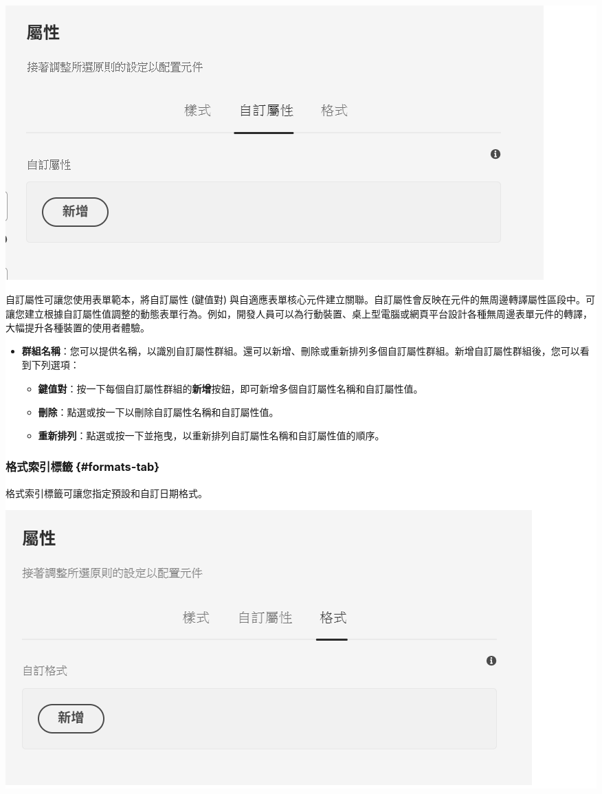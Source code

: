 ![自訂屬性對話框](/help/adaptive-forms/assets/datepicker_customproperties.png)

自訂屬性可讓您使用表單範本，將自訂屬性 (鍵值對) 與自適應表單核心元件建立關聯。自訂屬性會反映在元件的無周邊轉譯屬性區段中。可讓您建立根據自訂屬性值調整的動態表單行為。例如，開發人員可以為行動裝置、桌上型電腦或網頁平台設計各種無周邊表單元件的轉譯，大幅提升各種裝置的使用者體驗。

- **群組名稱**：您可以提供名稱，以識別自訂屬性群組。還可以新增、刪除或重新排列多個自訂屬性群組。新增自訂屬性群組後，您可以看到下列選項：

   - **鍵值對**：按一下每個自訂屬性群組的&#x200B;**新增**&#x200B;按鈕，即可新增多個自訂屬性名稱和自訂屬性值。

   - **刪除**：點選或按一下以刪除自訂屬性名稱和自訂屬性值。

   - **重新排列**：點選或按一下並拖曳，以重新排列自訂屬性名稱和自訂屬性值的順序。

### 格式索引標籤 {#formats-tab}

格式索引標籤可讓您指定預設和自訂日期格式。

![格式索引標籤](/help/adaptive-forms/assets/emailinput_formattab.png)
